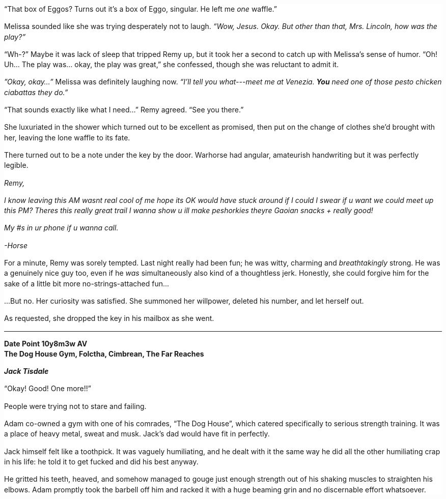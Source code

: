 “That box of Eggos? Turns out it’s a box of Eggo, singular. He left me *one* waffle.”

Melissa sounded like she was trying desperately not to laugh. *“Wow, Jesus. Okay. But other than that, Mrs. Lincoln, how was the play?”*

“Wh-?” Maybe it was lack of sleep that tripped Remy up, but it took her a second to catch up with Melissa’s sense of humor. “Oh! Uh… The play was… okay, the play was great,” she confessed, though she was reluctant to admit it.

*”Okay, okay…”* Melissa was definitely laughing now. *“I’ll tell you what---meet me at Venezia.* ***You*** *need one of those pesto chicken ciabattas they do.”*

“That sounds exactly like what I need…” Remy agreed. “See you there.”

She luxuriated in the shower which turned out to be excellent as promised, then put on the change of clothes she’d brought with her, leaving the lone waffle to its fate.

There turned out to be a note under the key by the door. Warhorse had angular, amateurish handwriting but it was perfectly legible.

*Remy,*

*I know leaving this AM wasnt real cool of me hope its OK would have stuck around if I could I swear if u want we could meet up this PM? Theres this really great trail I wanna show u ill make peshorkies theyre Gaoian snacks + really good!*

*My #s in ur phone if u wanna call.*

*-Horse*

For a minute, Remy was sorely tempted. Last night really had been fun; he was witty, charming and *breathtakingly* strong. He was a genuinely nice guy too, even if he *was* simultaneously also kind of a thoughtless jerk. Honestly, she could forgive him for the sake of a little bit more no-strings-attached fun...

...But no. Her curiosity was satisfied. She summoned her willpower, deleted his number, and let herself out.

As requested, she dropped the key in his mailbox as she went.
___
**Date Point 10y8m3w AV**    
**The Dog House Gym, Folctha, Cimbrean, The Far Reaches**

***Jack Tisdale***

“Okay! Good! One more!!”

People were trying not to stare and failing.

Adam co-owned a gym with one of his comrades, “The Dog House”, which catered specifically to serious strength training. It was a place of heavy metal, sweat and musk. Jack’s dad would have fit in perfectly.

Jack himself felt like a toothpick. It was vaguely humiliating, and he dealt with it the same way he did all the other humiliating crap in his life: he told it to get fucked and did his best anyway.

He gritted his teeth, heaved, and somehow managed to gouge just enough strength out of his shaking muscles to straighten his elbows. Adam promptly took the barbell off him and racked it with a huge beaming grin and no discernable effort whatsoever.
